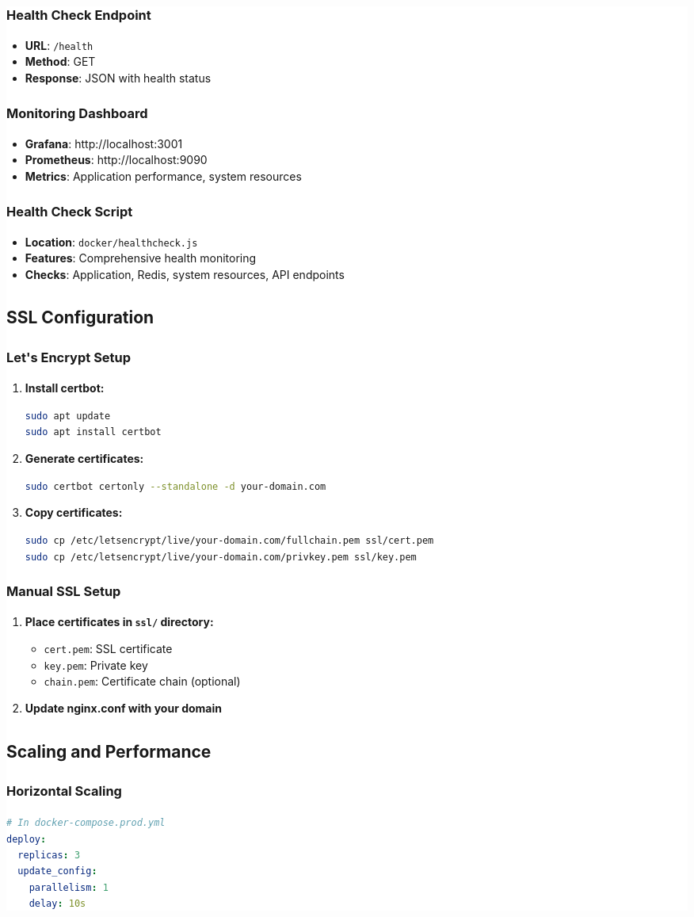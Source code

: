 ### Health Check Endpoint
- **URL**: `/health`
- **Method**: GET
- **Response**: JSON with health status

### Monitoring Dashboard
- **Grafana**: http://localhost:3001
- **Prometheus**: http://localhost:9090
- **Metrics**: Application performance, system resources

### Health Check Script
- **Location**: `docker/healthcheck.js`
- **Features**: Comprehensive health monitoring
- **Checks**: Application, Redis, system resources, API endpoints

## SSL Configuration

### Let's Encrypt Setup
1. **Install certbot:**
   ```bash
   sudo apt update
   sudo apt install certbot
   ```

2. **Generate certificates:**
   ```bash
   sudo certbot certonly --standalone -d your-domain.com
   ```

3. **Copy certificates:**
   ```bash
   sudo cp /etc/letsencrypt/live/your-domain.com/fullchain.pem ssl/cert.pem
   sudo cp /etc/letsencrypt/live/your-domain.com/privkey.pem ssl/key.pem
   ```

### Manual SSL Setup
1. **Place certificates in `ssl/` directory:**
   - `cert.pem`: SSL certificate
   - `key.pem`: Private key
   - `chain.pem`: Certificate chain (optional)

2. **Update nginx.conf with your domain**

## Scaling and Performance

### Horizontal Scaling
```yaml
# In docker-compose.prod.yml
deploy:
  replicas: 3
  update_config:
    parallelism: 1
    delay: 10s
```

